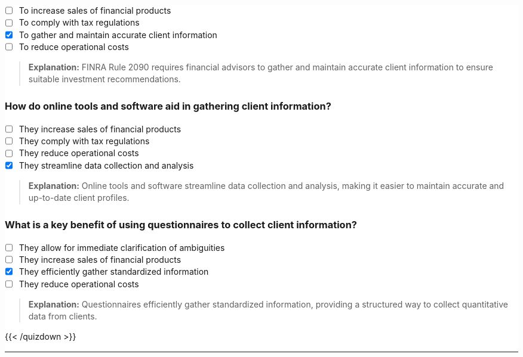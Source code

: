 - [ ] To increase sales of financial products
- [ ] To comply with tax regulations
- [x] To gather and maintain accurate client information
- [ ] To reduce operational costs

> **Explanation:** FINRA Rule 2090 requires financial advisors to gather and maintain accurate client information to ensure suitable investment recommendations.

### How do online tools and software aid in gathering client information?

- [ ] They increase sales of financial products
- [ ] They comply with tax regulations
- [ ] They reduce operational costs
- [x] They streamline data collection and analysis

> **Explanation:** Online tools and software streamline data collection and analysis, making it easier to maintain accurate and up-to-date client profiles.

### What is a key benefit of using questionnaires to collect client information?

- [ ] They allow for immediate clarification of ambiguities
- [ ] They increase sales of financial products
- [x] They efficiently gather standardized information
- [ ] They reduce operational costs

> **Explanation:** Questionnaires efficiently gather standardized information, providing a structured way to collect quantitative data from clients.

{{< /quizdown >}}

---
